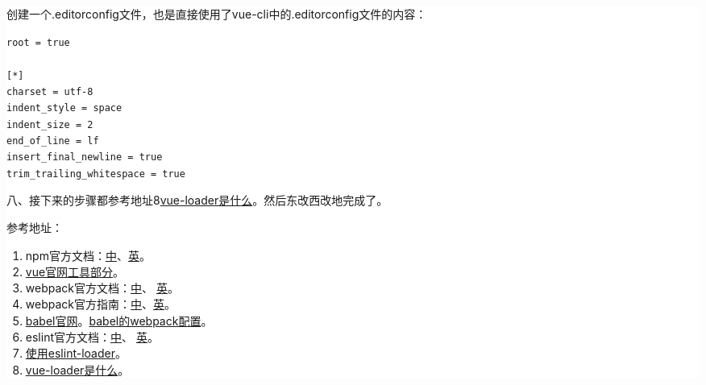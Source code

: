 创建一个.editorconfig文件，也是直接使用了vue-cli中的.editorconfig文件的内容：

```shell
root = true

[*]
charset = utf-8
indent_style = space
indent_size = 2
end_of_line = lf
insert_final_newline = true
trim_trailing_whitespace = true
```



八、接下来的步骤都参考地址8[vue-loader是什么](https://vue-loader.vuejs.org/zh/#vue-loader-%E6%98%AF%E4%BB%80%E4%B9%88%EF%BC%9F)。然后东改西改地完成了。

参考地址：

1. npm官方文档：[中](https://www.npmjs.com.cn/)、[英](https://docs.npmjs.com/)。
2. [vue官网工具部分](https://cn.vuejs.org/v2/guide/deployment.html)。
3. webpack官方文档：[中](https://www.webpackjs.com/concepts/)、 [英](https://webpack.js.org/concepts/)。
4. webpack官方指南：[中](https://www.webpackjs.com/guides/getting-started/)、[英](https://webpack.js.org/guides/getting-started/#using-a-configuration)。
5. [babel官网](https://babeljs.io/docs/en/usage)。[babel的webpack配置](https://babeljs.io/setup#installation)。
6. eslint官方文档：[中](https://cn.eslint.org/docs/user-guide/configuring)、 [英](https://eslint.org/docs/user-guide/getting-started)。
7. [使用eslint-loader](https://www.npmjs.com/package/eslint-loader)。
8. [vue-loader是什么](https://vue-loader.vuejs.org/zh/#vue-loader-%E6%98%AF%E4%BB%80%E4%B9%88%EF%BC%9F)。